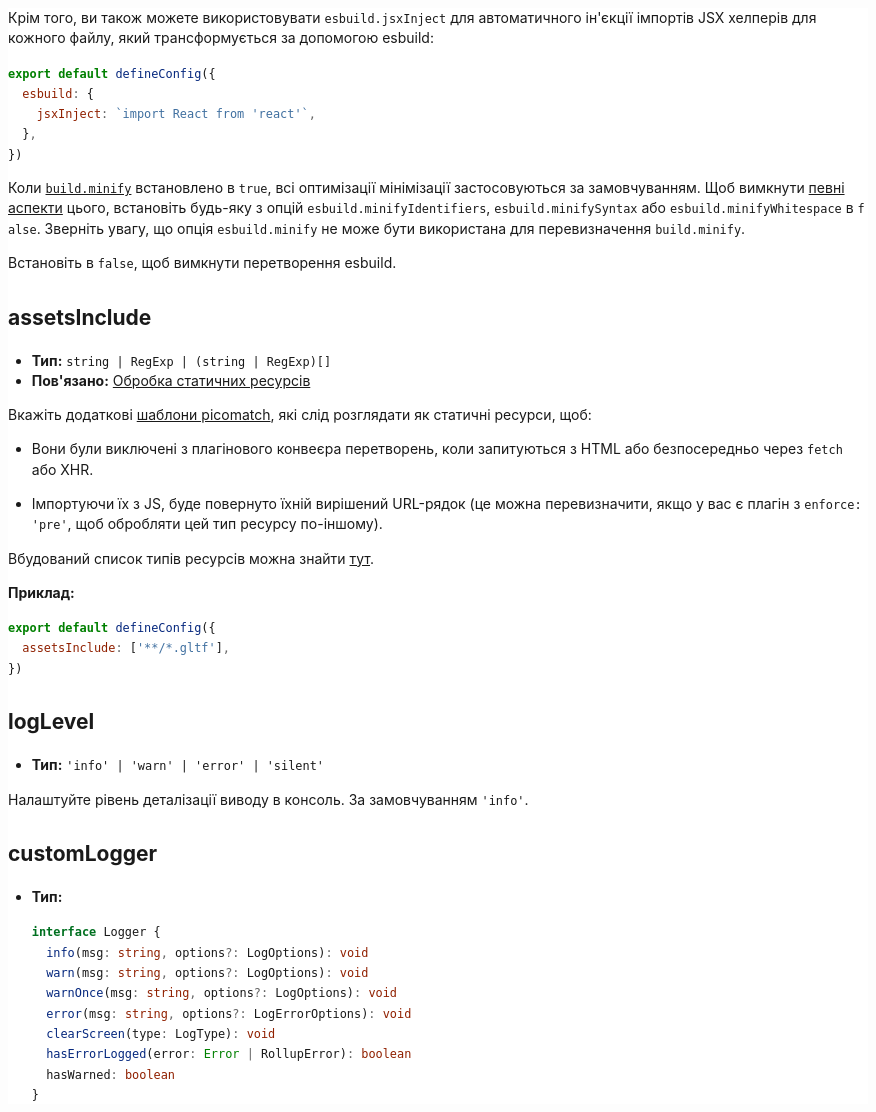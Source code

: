 Крім того, ви також можете використовувати `esbuild.jsxInject` для автоматичного ін'єкції імпортів JSX хелперів для кожного файлу, який трансформується за допомогою esbuild:

```js
export default defineConfig({
  esbuild: {
    jsxInject: `import React from 'react'`,
  },
})
```

Коли [`build.minify`](./build-options.md#build-minify) встановлено в `true`, всі оптимізації мінімізації застосовуються за замовчуванням. Щоб вимкнути [певні аспекти](https://esbuild.github.io/api/#minify) цього, встановіть будь-яку з опцій `esbuild.minifyIdentifiers`, `esbuild.minifySyntax` або `esbuild.minifyWhitespace` в `false`. Зверніть увагу, що опція `esbuild.minify` не може бути використана для перевизначення `build.minify`.

Встановіть в `false`, щоб вимкнути перетворення esbuild.

## assetsInclude

- **Тип:** `string | RegExp | (string | RegExp)[]`
- **Пов'язано:** [Обробка статичних ресурсів](/guide/assets)

Вкажіть додаткові [шаблони picomatch](https://github.com/micromatch/picomatch#globbing-features), які слід розглядати як статичні ресурси, щоб:

- Вони були виключені з плагінового конвеєра перетворень, коли запитуються з HTML або безпосередньо через `fetch` або XHR.

- Імпортуючи їх з JS, буде повернуто їхній вирішений URL-рядок (це можна перевизначити, якщо у вас є плагін з `enforce: 'pre'`, щоб обробляти цей тип ресурсу по-іншому).

Вбудований список типів ресурсів можна знайти [тут](https://github.com/vitejs/vite/blob/main/packages/vite/src/node/constants.ts).

**Приклад:**

```js
export default defineConfig({
  assetsInclude: ['**/*.gltf'],
})
```

## logLevel

- **Тип:** `'info' | 'warn' | 'error' | 'silent'`

Налаштуйте рівень деталізації виводу в консоль. За замовчуванням `'info'`.

## customLogger

- **Тип:**
  ```ts
  interface Logger {
    info(msg: string, options?: LogOptions): void
    warn(msg: string, options?: LogOptions): void
    warnOnce(msg: string, options?: LogOptions): void
    error(msg: string, options?: LogErrorOptions): void
    clearScreen(type: LogType): void
    hasErrorLogged(error: Error | RollupError): boolean
    hasWarned: boolean
  }
  ```
